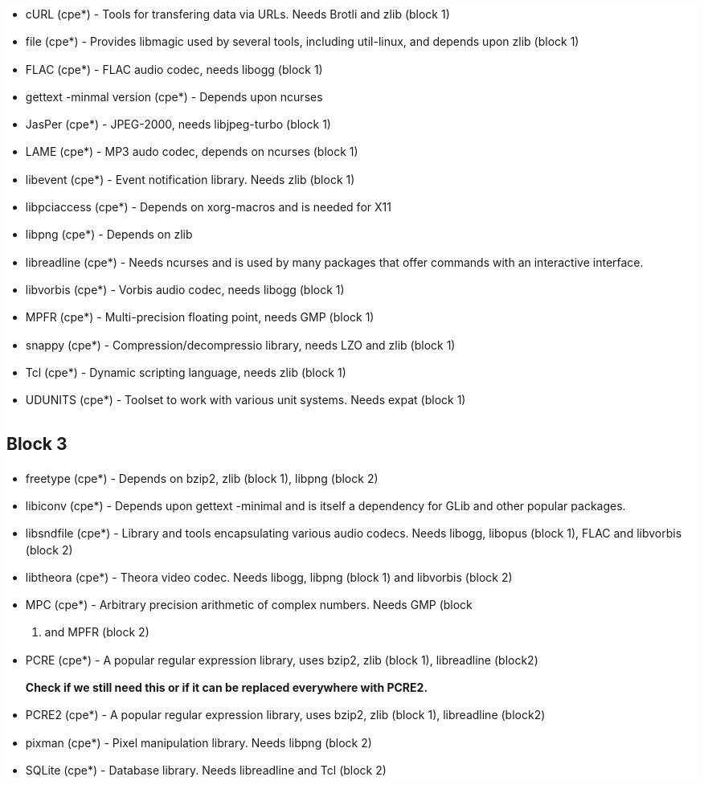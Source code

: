   * cURL (cpe*) - Tools for transfering data via URLs. Needs Brotli and zlib (block
    1)

  * file (cpe*) - Provides libmagic used by several tools, including util-linux, and
    depends upon zlib (block 1)

  * FLAC (cpe*) - FLAC audio codec, needs libogg (block 1)

  * gettext -minmal version (cpe*) - Depends upon ncurses

  * JasPer (cpe*) - JPEG-2000, needs libjpeg-turbo (block 1)

  * LAME (cpe*) - MP3 audo codec, depends on ncurses (block 1)

  * libevent (cpe*) - Event notification library. Needs zlib (block 1)

  * libpciaccess (cpe*) - Depends on xorg-macros and is needed for X11

  * libpng (cpe*) - Depends on zlib

  * libreadline (cpe*) - Needs ncurses and is used by many packages that offer commands
    with an interactive interface.

  * libvorbis (cpe*) - Vorbis audio codec, needs libogg (block 1)

  * MPFR (cpe*) - Multi-precision floating point, needs GMP (block 1)

  * snappy (cpe*) - Compression/decompressio library, needs LZO and zlib (block 1)

  * Tcl (cpe*) - Dynamic scripting language, needs zlib (block 1)

  * UDUNITS (cpe*) - Toolset to work with various unit systems. Needs expat (block
    1)


## Block 3

  * freetype (cpe*) - Depends on bzip2, zlib (block 1), libpng (block 2)

  * libiconv (cpe*) - Depends upon gettext -minimal and is itself a dependency
    for GLib and other popular packages.

  * libsndfile (cpe*) - Library and tools encapsulating various audio codecs. Needs
    libogg, libopus (block 1), FLAC and libvorbis (block 2)

  * libtheora (cpe*) - Theora video codec. Needs libogg, libpng (block 1) and libvorbis
    (block 2)

  * MPC (cpe*) - Arbitrary precision arithmetic of complex numbers. Needs GMP (block
    1) and MPFR (block 2)

  * PCRE (cpe*) - A popular regular expression library, uses bzip2, zlib (block 1),
    libreadline (block2)

    **Check if we still need this or if it can be replaced everywhere with PCRE2.**

  * PCRE2 (cpe*) - A popular regular expression library, uses bzip2, zlib (block 1),
    libreadline (block2)

  * pixman (cpe*) - Pixel manipulation library. Needs libpng (block 2)

  * SQLite (cpe*) - Database library. Needs libreadline and Tcl (block 2)
